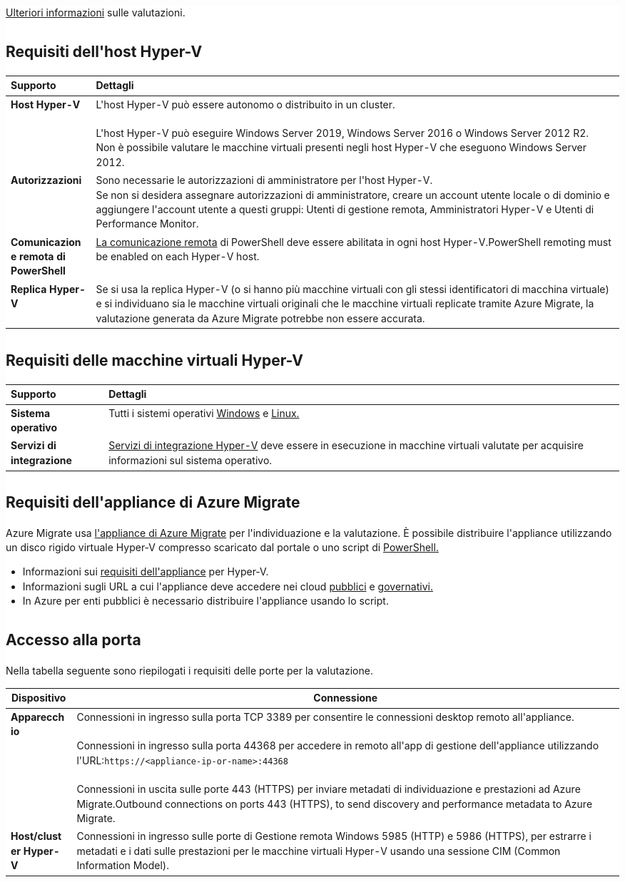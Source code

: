 [Ulteriori informazioni](concepts-assessment-calculation.md) sulle valutazioni.



## <a name="hyper-v-host-requirements"></a>Requisiti dell'host Hyper-V

| **Supporto**                | **Dettagli**               
| :-------------------       | :------------------- |
| **Host Hyper-V**       | L'host Hyper-V può essere autonomo o distribuito in un cluster.<br/><br/> L'host Hyper-V può eseguire Windows Server 2019, Windows Server 2016 o Windows Server 2012 R2.<br/> Non è possibile valutare le macchine virtuali presenti negli host Hyper-V che eseguono Windows Server 2012.
| **Autorizzazioni**           | Sono necessarie le autorizzazioni di amministratore per l'host Hyper-V. <br/> Se non si desidera assegnare autorizzazioni di amministratore, creare un account utente locale o di dominio e aggiungere l'account utente a questi gruppi: Utenti di gestione remota, Amministratori Hyper-V e Utenti di Performance Monitor. |
| **Comunicazione remota di PowerShell**   | [La comunicazione remota](https://docs.microsoft.com/powershell/module/microsoft.powershell.core/enable-psremoting?view=powershell-7) di PowerShell deve essere abilitata in ogni host Hyper-V.PowerShell remoting must be enabled on each Hyper-V host. |
| **Replica Hyper-V**       | Se si usa la replica Hyper-V (o si hanno più macchine virtuali con gli stessi identificatori di macchina virtuale) e si individuano sia le macchine virtuali originali che le macchine virtuali replicate tramite Azure Migrate, la valutazione generata da Azure Migrate potrebbe non essere accurata. |


## <a name="hyper-v-vm-requirements"></a>Requisiti delle macchine virtuali Hyper-V

| **Supporto**                  | **Dettagli**               
| :----------------------------- | :------------------- |
| **Sistema operativo** | Tutti i sistemi operativi [Windows](https://support.microsoft.com/help/2721672/microsoft-server-software-support-for-microsoft-azure-virtual-machines) e [Linux.](https://docs.microsoft.com/azure/virtual-machines/linux/endorsed-distros) |
| **Servizi di integrazione**       | [Servizi di integrazione Hyper-V](https://docs.microsoft.com/virtualization/hyper-v-on-windows/reference/integration-services) deve essere in esecuzione in macchine virtuali valutate per acquisire informazioni sul sistema operativo. |


## <a name="azure-migrate-appliance-requirements"></a>Requisiti dell'appliance di Azure Migrate

Azure Migrate usa [l'appliance di Azure Migrate](migrate-appliance.md) per l'individuazione e la valutazione. È possibile distribuire l'appliance utilizzando un disco rigido virtuale Hyper-V compresso scaricato dal portale o uno script di [PowerShell.](deploy-appliance-script.md)

- Informazioni sui [requisiti dell'appliance](migrate-appliance.md#appliance---hyper-v) per Hyper-V.
- Informazioni sugli URL a cui l'appliance deve accedere nei cloud [pubblici](migrate-appliance.md#public-cloud-urls) e [governativi.](migrate-appliance.md#government-cloud-urls)
- In Azure per enti pubblici è necessario distribuire l'appliance usando lo script.

## <a name="port-access"></a>Accesso alla porta

Nella tabella seguente sono riepilogati i requisiti delle porte per la valutazione.

**Dispositivo** | **Connessione**
--- | ---
**Apparecchio** | Connessioni in ingresso sulla porta TCP 3389 per consentire le connessioni desktop remoto all'appliance.<br/><br/> Connessioni in ingresso sulla porta 44368 per accedere in remoto all'app di gestione dell'appliance utilizzando l'URL:``` https://<appliance-ip-or-name>:44368 ```<br/><br/> Connessioni in uscita sulle porte 443 (HTTPS) per inviare metadati di individuazione e prestazioni ad Azure Migrate.Outbound connections on ports 443 (HTTPS), to send discovery and performance metadata to Azure Migrate.
**Host/cluster Hyper-V** | Connessioni in ingresso sulle porte di Gestione remota Windows 5985 (HTTP) e 5986 (HTTPS), per estrarre i metadati e i dati sulle prestazioni per le macchine virtuali Hyper-V usando una sessione CIM (Common Information Model).
